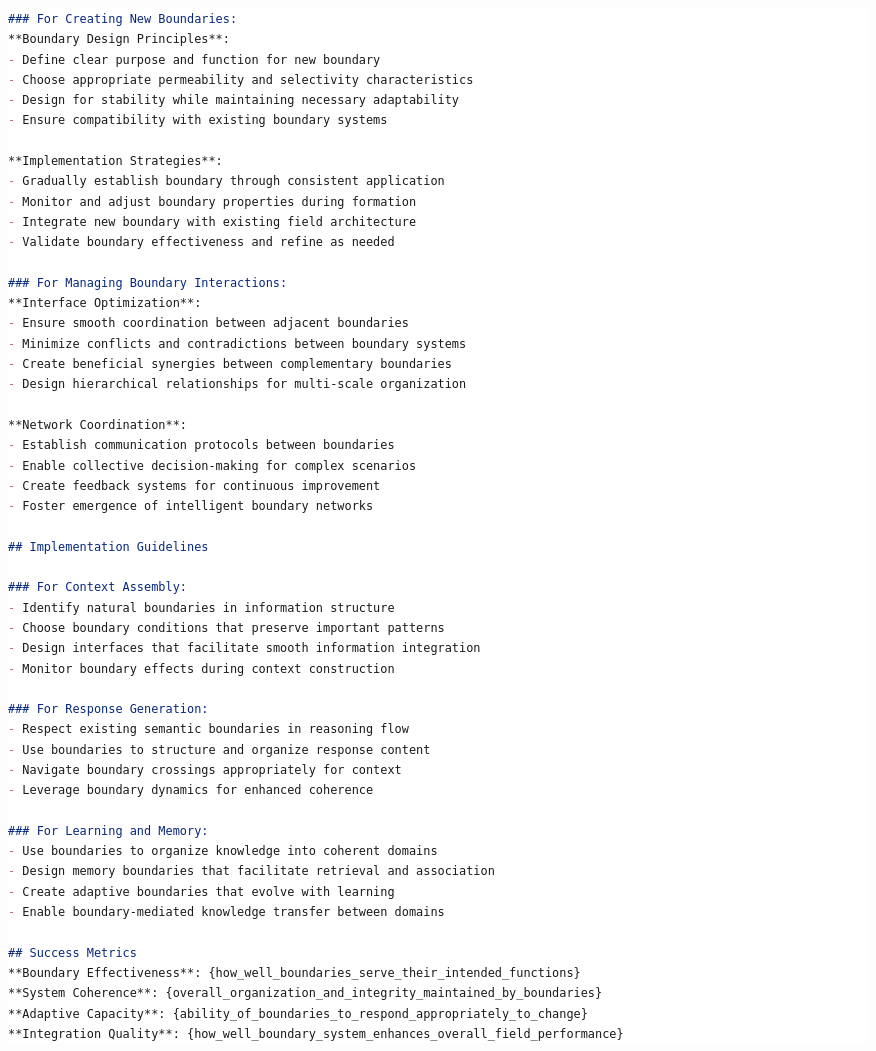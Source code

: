 ```markdown
### For Creating New Boundaries:
**Boundary Design Principles**:
- Define clear purpose and function for new boundary
- Choose appropriate permeability and selectivity characteristics
- Design for stability while maintaining necessary adaptability
- Ensure compatibility with existing boundary systems

**Implementation Strategies**:
- Gradually establish boundary through consistent application
- Monitor and adjust boundary properties during formation
- Integrate new boundary with existing field architecture
- Validate boundary effectiveness and refine as needed

### For Managing Boundary Interactions:
**Interface Optimization**:
- Ensure smooth coordination between adjacent boundaries
- Minimize conflicts and contradictions between boundary systems
- Create beneficial synergies between complementary boundaries
- Design hierarchical relationships for multi-scale organization

**Network Coordination**:
- Establish communication protocols between boundaries
- Enable collective decision-making for complex scenarios
- Create feedback systems for continuous improvement
- Foster emergence of intelligent boundary networks

## Implementation Guidelines

### For Context Assembly:
- Identify natural boundaries in information structure
- Choose boundary conditions that preserve important patterns
- Design interfaces that facilitate smooth information integration
- Monitor boundary effects during context construction

### For Response Generation:
- Respect existing semantic boundaries in reasoning flow
- Use boundaries to structure and organize response content
- Navigate boundary crossings appropriately for context
- Leverage boundary dynamics for enhanced coherence

### For Learning and Memory:
- Use boundaries to organize knowledge into coherent domains
- Design memory boundaries that facilitate retrieval and association
- Create adaptive boundaries that evolve with learning
- Enable boundary-mediated knowledge transfer between domains

## Success Metrics
**Boundary Effectiveness**: {how_well_boundaries_serve_their_intended_functions}
**System Coherence**: {overall_organization_and_integrity_maintained_by_boundaries}
**Adaptive Capacity**: {ability_of_boundaries_to_respond_appropriately_to_change}
**Integration Quality**: {how_well_boundary_system_enhances_overall_field_performance}
```
